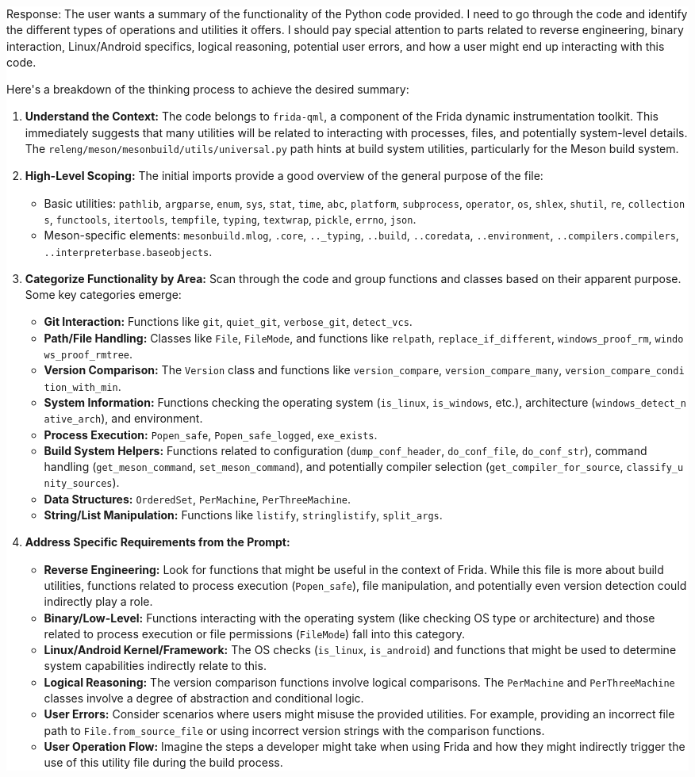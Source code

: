 Response:
The user wants a summary of the functionality of the Python code provided. I need to go through the code and identify the different types of operations and utilities it offers. I should pay special attention to parts related to reverse engineering, binary interaction, Linux/Android specifics, logical reasoning, potential user errors, and how a user might end up interacting with this code.

Here's a breakdown of the thinking process to achieve the desired summary:

1. **Understand the Context:** The code belongs to `frida-qml`, a component of the Frida dynamic instrumentation toolkit. This immediately suggests that many utilities will be related to interacting with processes, files, and potentially system-level details. The `releng/meson/mesonbuild/utils/universal.py` path hints at build system utilities, particularly for the Meson build system.

2. **High-Level Scoping:**  The initial imports provide a good overview of the general purpose of the file:
    * Basic utilities: `pathlib`, `argparse`, `enum`, `sys`, `stat`, `time`, `abc`, `platform`, `subprocess`, `operator`, `os`, `shlex`, `shutil`, `re`, `collections`, `functools`, `itertools`, `tempfile`, `typing`, `textwrap`, `pickle`, `errno`, `json`.
    * Meson-specific elements: `mesonbuild.mlog`, `.core`, `.._typing`, `..build`, `..coredata`, `..environment`, `..compilers.compilers`, `..interpreterbase.baseobjects`.

3. **Categorize Functionality by Area:**  Scan through the code and group functions and classes based on their apparent purpose. Some key categories emerge:

    * **Git Interaction:** Functions like `git`, `quiet_git`, `verbose_git`, `detect_vcs`.
    * **Path/File Handling:** Classes like `File`, `FileMode`, and functions like `relpath`, `replace_if_different`, `windows_proof_rm`, `windows_proof_rmtree`.
    * **Version Comparison:** The `Version` class and functions like `version_compare`, `version_compare_many`, `version_compare_condition_with_min`.
    * **System Information:** Functions checking the operating system (`is_linux`, `is_windows`, etc.), architecture (`windows_detect_native_arch`), and environment.
    * **Process Execution:** `Popen_safe`, `Popen_safe_logged`, `exe_exists`.
    * **Build System Helpers:** Functions related to configuration (`dump_conf_header`, `do_conf_file`, `do_conf_str`), command handling (`get_meson_command`, `set_meson_command`), and potentially compiler selection (`get_compiler_for_source`, `classify_unity_sources`).
    * **Data Structures:**  `OrderedSet`, `PerMachine`, `PerThreeMachine`.
    * **String/List Manipulation:**  Functions like `listify`, `stringlistify`, `split_args`.

4. **Address Specific Requirements from the Prompt:**

    * **Reverse Engineering:** Look for functions that might be useful in the context of Frida. While this file is more about build utilities, functions related to process execution (`Popen_safe`), file manipulation, and potentially even version detection could indirectly play a role.
    * **Binary/Low-Level:** Functions interacting with the operating system (like checking OS type or architecture) and those related to process execution or file permissions (`FileMode`) fall into this category.
    * **Linux/Android Kernel/Framework:**  The OS checks (`is_linux`, `is_android`) and functions that might be used to determine system capabilities indirectly relate to this.
    * **Logical Reasoning:**  The version comparison functions involve logical comparisons. The `PerMachine` and `PerThreeMachine` classes involve a degree of abstraction and conditional logic.
    * **User Errors:** Consider scenarios where users might misuse the provided utilities. For example, providing an incorrect file path to `File.from_source_file` or using incorrect version strings with the comparison functions.
    * **User Operation Flow:**  Imagine the steps a developer might take when using Frida and how they might indirectly trigger the use of this utility file during the build process.
